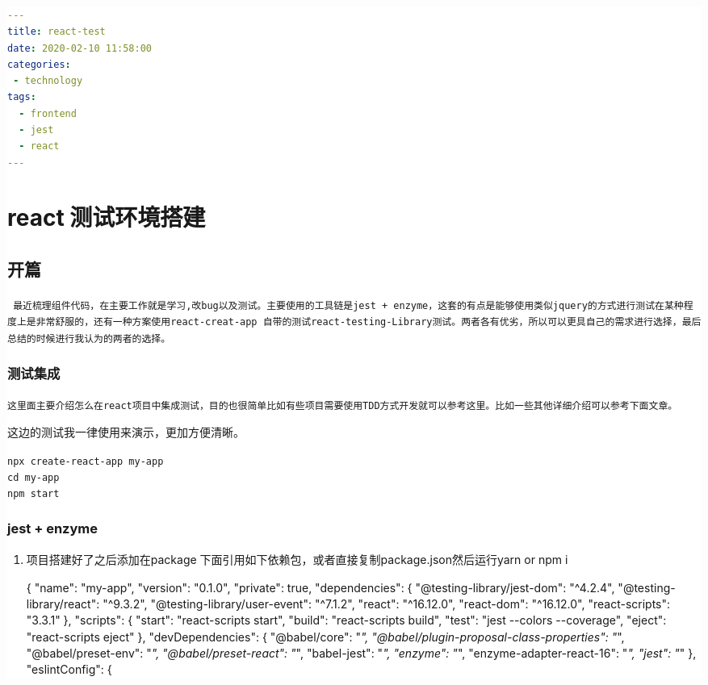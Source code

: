```yaml
---
title: react-test
date: 2020-02-10 11:58:00
categories:
 - technology
tags:
  - frontend
  - jest
  - react
---
```



# react 测试环境搭建

## 开篇

     最近梳理组件代码，在主要工作就是学习,改bug以及测试。主要使用的工具链是jest + enzyme，这套的有点是能够使用类似jquery的方式进行测试在某种程度上是非常舒服的，还有一种方案使用react-creat-app 自带的测试react-testing-Library测试。两者各有优劣，所以可以更具自己的需求进行选择，最后总结的时候进行我认为的两者的选择。

### 测试集成

    这里面主要介绍怎么在react项目中集成测试，目的也很简单比如有些项目需要使用TDD方式开发就可以参考这里。比如一些其他详细介绍可以参考下面文章。

这边的测试我一律使用来演示，更加方便清晰。

    npx create-react-app my-app
    cd my-app
    npm start

### jest + enzyme

1. 项目搭建好了之后添加在package 下面引用如下依赖包，或者直接复制package.json然后运行yarn or npm i

    {
      "name": "my-app",
      "version": "0.1.0",
      "private": true,
      "dependencies": {
        "@testing-library/jest-dom": "^4.2.4",
        "@testing-library/react": "^9.3.2",
        "@testing-library/user-event": "^7.1.2",
        "react": "^16.12.0",
        "react-dom": "^16.12.0",
        "react-scripts": "3.3.1"
      },
      "scripts": {
        "start": "react-scripts start",
        "build": "react-scripts build",
        "test": "jest --colors --coverage",
        "eject": "react-scripts eject"
      },
      "devDependencies": {
        "@babel/core": "*",
        "@babel/plugin-proposal-class-properties": "*",
        "@babel/preset-env": "*",
        "@babel/preset-react": "*",
        "babel-jest": "*",
        "enzyme": "*",
        "enzyme-adapter-react-16": "*",
        "jest": "*"
      },
      "eslintConfig": {